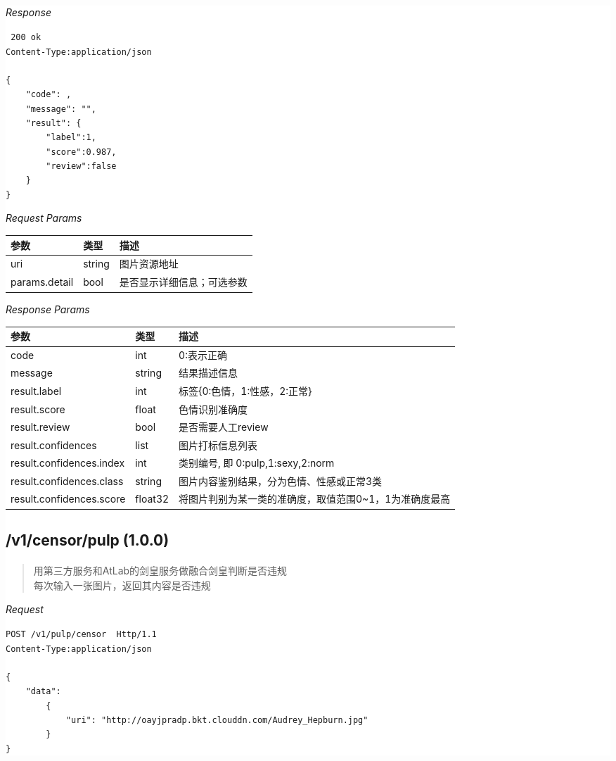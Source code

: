 *Response*

```
 200 ok
Content-Type:application/json

{
	"code": ,
	"message": "",
	"result": {
		"label":1,
		"score":0.987,
		"review":false
	}
}
```
*Request Params*

| 参数 | 类型 | 描述 |
| :--- | :---- | :--- |
| uri | string | 图片资源地址 |
| params.detail | bool | 是否显示详细信息；可选参数 |

*Response Params*

| 参数 | 类型 | 描述 |
| :--- | :---- | :--- |
| code | int | 0:表示正确 |
| message | string | 结果描述信息 |
| result.label | int | 标签{0:色情，1:性感，2:正常} |
| result.score | float | 色情识别准确度 |
| result.review | bool | 是否需要人工review |
| result.confidences | list | 图片打标信息列表 |
| result.confidences.index | int | 类别编号, 即 0:pulp,1:sexy,2:norm |
| result.confidences.class | string | 图片内容鉴别结果，分为色情、性感或正常3类 |
| result.confidences.score | float32 | 将图片判别为某一类的准确度，取值范围0~1，1为准确度最高 |

## /v1/censor/pulp (1.0.0)

> 用第三方服务和AtLab的剑皇服务做融合剑皇判断是否违规<br>
> 每次输入一张图片，返回其内容是否违规<br>

*Request*

```
POST /v1/pulp/censor  Http/1.1
Content-Type:application/json

{
	"data": 
		{
			"uri": "http://oayjpradp.bkt.clouddn.com/Audrey_Hepburn.jpg"
		}
}
```
